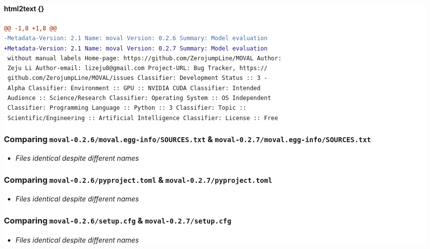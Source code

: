 #### html2text {}

```diff
@@ -1,8 +1,8 @@
-Metadata-Version: 2.1 Name: moval Version: 0.2.6 Summary: Model evaluation
+Metadata-Version: 2.1 Name: moval Version: 0.2.7 Summary: Model evaluation
 without manual labels Home-page: https://github.com/ZerojumpLine/MOVAL Author:
 Zeju Li Author-email: lizeju8@gmail.com Project-URL: Bug Tracker, https://
 github.com/ZerojumpLine/MOVAL/issues Classifier: Development Status :: 3 -
 Alpha Classifier: Environment :: GPU :: NVIDIA CUDA Classifier: Intended
 Audience :: Science/Research Classifier: Operating System :: OS Independent
 Classifier: Programming Language :: Python :: 3 Classifier: Topic ::
 Scientific/Engineering :: Artificial Intelligence Classifier: License :: Free
```

### Comparing `moval-0.2.6/moval.egg-info/SOURCES.txt` & `moval-0.2.7/moval.egg-info/SOURCES.txt`

 * *Files identical despite different names*

### Comparing `moval-0.2.6/pyproject.toml` & `moval-0.2.7/pyproject.toml`

 * *Files identical despite different names*

### Comparing `moval-0.2.6/setup.cfg` & `moval-0.2.7/setup.cfg`

 * *Files identical despite different names*

